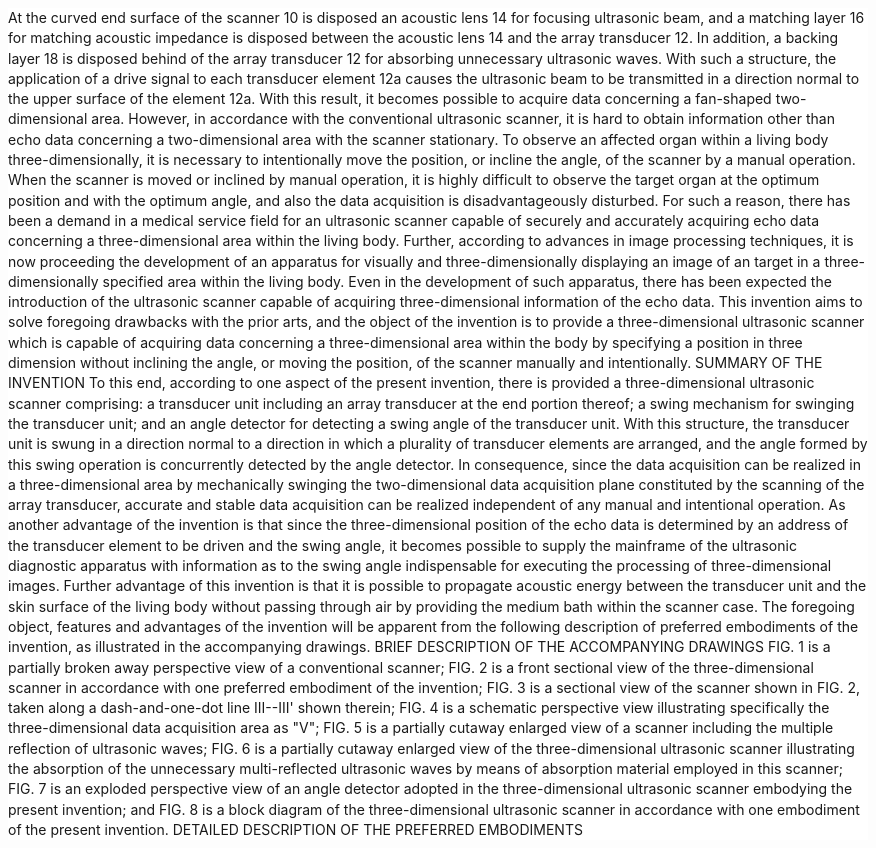 At the curved end surface of the scanner 10 is disposed an acoustic lens 14 for focusing ultrasonic beam, and a matching layer 16 for matching acoustic impedance is disposed between the acoustic lens 14 and the array transducer 12. In addition, a backing layer 18 is disposed behind of the array transducer 12 for absorbing unnecessary ultrasonic waves.
With such a structure, the application of a drive signal to each transducer element 12a causes the ultrasonic beam to be transmitted in a direction normal to the upper surface of the element 12a. With this result, it becomes possible to acquire data concerning a fan-shaped two-dimensional area.
However, in accordance with the conventional ultrasonic scanner, it is hard to obtain information other than echo data concerning a two-dimensional area with the scanner stationary. To observe an affected organ within a living body three-dimensionally, it is necessary to intentionally move the position, or incline the angle, of the scanner by a manual operation.
When the scanner is moved or inclined by manual operation, it is highly difficult to observe the target organ at the optimum position and with the optimum angle, and also the data acquisition is disadvantageously disturbed. For such a reason, there has been a demand in a medical service field for an ultrasonic scanner capable of securely and accurately acquiring echo data concerning a three-dimensional area within the living body.
Further, according to advances in image processing techniques, it is now proceeding the development of an apparatus for visually and three-dimensionally displaying an image of an target in a three-dimensionally specified area within the living body. Even in the development of such apparatus, there has been expected the introduction of the ultrasonic scanner capable of acquiring three-dimensional information of the echo data.
This invention aims to solve foregoing drawbacks with the prior arts, and the object of the invention is to provide a three-dimensional ultrasonic scanner which is capable of acquiring data concerning a three-dimensional area within the body by specifying a position in three dimension without inclining the angle, or moving the position, of the scanner manually and intentionally.
SUMMARY OF THE INVENTION
To this end, according to one aspect of the present invention, there is provided a three-dimensional ultrasonic scanner comprising: a transducer unit including an array transducer at the end portion thereof; a swing mechanism for swinging the transducer unit; and an angle detector for detecting a swing angle of the transducer unit.
With this structure, the transducer unit is swung in a direction normal to a direction in which a plurality of transducer elements are arranged, and the angle formed by this swing operation is concurrently detected by the angle detector.
In consequence, since the data acquisition can be realized in a three-dimensional area by mechanically swinging the two-dimensional data acquisition plane constituted by the scanning of the array transducer, accurate and stable data acquisition can be realized independent of any manual and intentional operation.
As another advantage of the invention is that since the three-dimensional position of the echo data is determined by an address of the transducer element to be driven and the swing angle, it becomes possible to supply the mainframe of the ultrasonic diagnostic apparatus with information as to the swing angle indispensable for executing the processing of three-dimensional images.
Further advantage of this invention is that it is possible to propagate acoustic energy between the transducer unit and the skin surface of the living body without passing through air by providing the medium bath within the scanner case.
The foregoing object, features and advantages of the invention will be apparent from the following description of preferred embodiments of the invention, as illustrated in the accompanying drawings.
BRIEF DESCRIPTION OF THE ACCOMPANYING DRAWINGS
FIG. 1 is a partially broken away perspective view of a conventional scanner;
FIG. 2 is a front sectional view of the three-dimensional scanner in accordance with one preferred embodiment of the invention;
FIG. 3 is a sectional view of the scanner shown in FIG. 2, taken along a dash-and-one-dot line III--III' shown therein;
FIG. 4 is a schematic perspective view illustrating specifically the three-dimensional data acquisition area as "V";
FIG. 5 is a partially cutaway enlarged view of a scanner including the multiple reflection of ultrasonic waves;
FIG. 6 is a partially cutaway enlarged view of the three-dimensional ultrasonic scanner illustrating the absorption of the unnecessary multi-reflected ultrasonic waves by means of absorption material employed in this scanner;
FIG. 7 is an exploded perspective view of an angle detector adopted in the three-dimensional ultrasonic scanner embodying the present invention; and
FIG. 8 is a block diagram of the three-dimensional ultrasonic scanner in accordance with one embodiment of the present invention.
DETAILED DESCRIPTION OF THE PREFERRED EMBODIMENTS